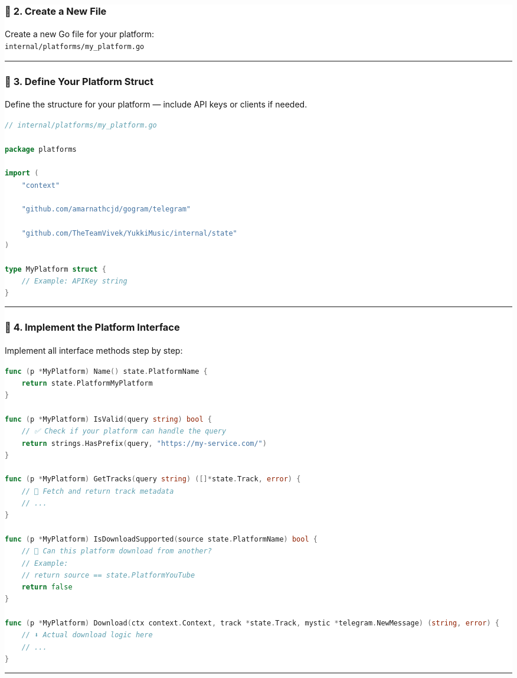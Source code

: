 
### 📁 **2. Create a New File**

Create a new Go file for your platform:  
`internal/platforms/my_platform.go`

---

### 🧱 **3. Define Your Platform Struct**

Define the structure for your platform — include API keys or clients if needed.

```go
// internal/platforms/my_platform.go

package platforms

import (
    "context"
    
    "github.com/amarnathcjd/gogram/telegram"
    
    "github.com/TheTeamVivek/YukkiMusic/internal/state"
)

type MyPlatform struct {
    // Example: APIKey string
}
```

---

### 🧩 **4. Implement the Platform Interface**

Implement all interface methods step by step:

```go
func (p *MyPlatform) Name() state.PlatformName {
    return state.PlatformMyPlatform
}

func (p *MyPlatform) IsValid(query string) bool {
    // ✅ Check if your platform can handle the query
    return strings.HasPrefix(query, "https://my-service.com/")
}

func (p *MyPlatform) GetTracks(query string) ([]*state.Track, error) {
    // 🎵 Fetch and return track metadata
    // ...
}

func (p *MyPlatform) IsDownloadSupported(source state.PlatformName) bool {
    // 💾 Can this platform download from another?
    // Example:
    // return source == state.PlatformYouTube
    return false
}

func (p *MyPlatform) Download(ctx context.Context, track *state.Track, mystic *telegram.NewMessage) (string, error) {
    // ⬇️ Actual download logic here
    // ...
}
```

---